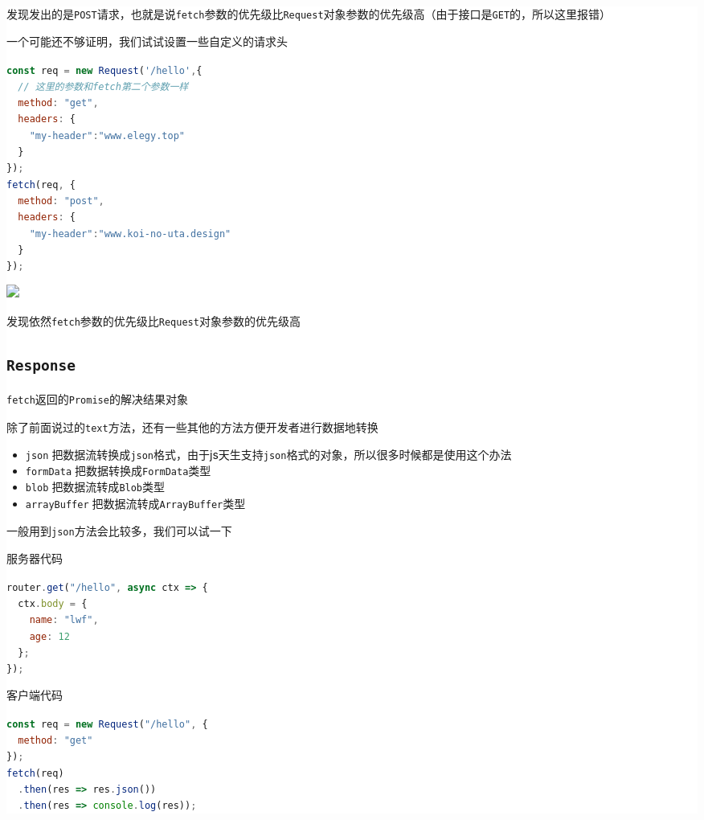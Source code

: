 发现发出的是`POST`请求，也就是说`fetch`参数的优先级比`Request`对象参数的优先级高（由于接口是`GET`的，所以这里报错）

一个可能还不够证明，我们试试设置一些自定义的请求头

```javascript
const req = new Request('/hello',{
  // 这里的参数和fetch第二个参数一样
  method: "get",
  headers: {
    "my-header":"www.elegy.top"
  }
});
fetch(req, {
  method: "post",
  headers: {
    "my-header":"www.koi-no-uta.design"
  }
});
```

![](https://s1.ax1x.com/2020/10/02/01iiUx.png)

发现依然`fetch`参数的优先级比`Request`对象参数的优先级高

## `Response`

`fetch`返回的`Promise`的解决结果对象

除了前面说过的`text`方法，还有一些其他的方法方便开发者进行数据地转换

- `json` 把数据流转换成`json`格式，由于js天生支持`json`格式的对象，所以很多时候都是使用这个办法
- `formData` 把数据转换成`FormData`类型
- `blob` 把数据流转成`Blob`类型
- `arrayBuffer` 把数据流转成`ArrayBuffer`类型

一般用到`json`方法会比较多，我们可以试一下

服务器代码

```javascript
router.get("/hello", async ctx => {
  ctx.body = {
    name: "lwf",
    age: 12
  };
});
```

客户端代码

```javascript
const req = new Request("/hello", {
  method: "get"
});
fetch(req)
  .then(res => res.json())
  .then(res => console.log(res));
```
